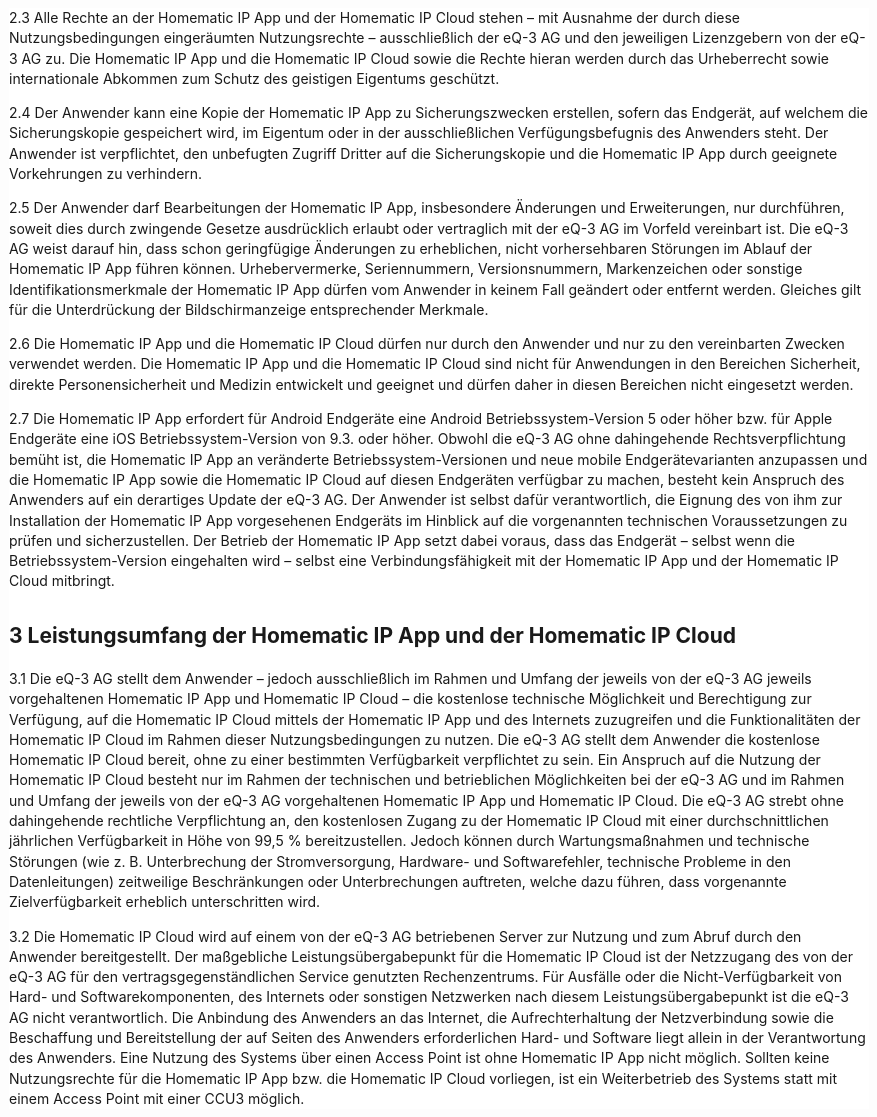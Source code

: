 2.3 Alle Rechte an der Homematic IP App und der Homematic IP Cloud stehen – mit Ausnahme der durch diese Nutzungsbedingungen eingeräumten Nutzungsrechte – ausschließlich der eQ-3 AG und den jeweiligen Lizenzgebern von der eQ-3 AG zu. Die Homematic IP App und die Homematic IP Cloud sowie die Rechte hieran werden durch das Urheberrecht sowie internationale Abkommen zum Schutz des geistigen Eigentums geschützt.

2.4 Der Anwender kann eine Kopie der Homematic IP App zu Sicherungszwecken erstellen, sofern das Endgerät, auf welchem die Sicherungskopie gespeichert wird, im Eigentum oder in der ausschließlichen Verfügungsbefugnis des Anwenders steht. Der Anwender ist verpflichtet, den unbefugten Zugriff Dritter auf die Sicherungskopie und die Homematic IP App durch geeignete Vorkehrungen zu verhindern.

2.5 Der Anwender darf Bearbeitungen der Homematic IP App, insbesondere Änderungen und Erweiterungen, nur durchführen, soweit dies durch zwingende Gesetze ausdrücklich erlaubt oder vertraglich mit der eQ-3 AG im Vorfeld vereinbart ist. Die eQ-3 AG weist darauf hin, dass schon geringfügige Änderungen zu erheblichen, nicht vorhersehbaren Störungen im Ablauf der Homematic IP App führen können. Urhebervermerke, Seriennummern, Versionsnummern, Markenzeichen oder sonstige Identifikationsmerkmale der Homematic IP App dürfen vom Anwender in keinem Fall geändert oder entfernt werden. Gleiches gilt für die Unterdrückung der Bildschirmanzeige entsprechender Merkmale.

2.6 Die Homematic IP App und die Homematic IP Cloud dürfen nur durch den Anwender und nur zu den vereinbarten Zwecken verwendet werden. Die Homematic IP App und die Homematic IP Cloud sind nicht für Anwendungen in den Bereichen Sicherheit, direkte Personensicherheit und Medizin entwickelt und geeignet und dürfen daher in diesen Bereichen nicht eingesetzt werden.

2.7 Die Homematic IP App erfordert für Android Endgeräte eine Android Betriebssystem-Version 5 oder höher bzw. für Apple Endgeräte eine iOS Betriebssystem-Version von 9.3. oder höher. Obwohl die eQ-3 AG ohne dahingehende Rechtsverpflichtung bemüht ist, die Homematic IP App an veränderte Betriebssystem-Versionen und neue mobile Endgerätevarianten anzupassen und die Homematic IP App sowie die Homematic IP Cloud auf diesen Endgeräten verfügbar zu machen, besteht kein Anspruch des Anwenders auf ein derartiges Update der eQ-3 AG. Der Anwender ist selbst dafür verantwortlich, die Eignung des von ihm zur Installation der Homematic IP App vorgesehenen Endgeräts im Hinblick auf die vorgenannten technischen Voraussetzungen zu prüfen und sicherzustellen. Der Betrieb der Homematic IP App setzt dabei voraus, dass das Endgerät – selbst wenn die Betriebssystem-Version eingehalten wird – selbst eine Verbindungsfähigkeit mit der Homematic IP App und der Homematic IP Cloud mitbringt.

3 Leistungsumfang der Homematic IP App und der Homematic IP Cloud
-----------------------------------------------------------------

3.1 Die eQ-3 AG stellt dem Anwender – jedoch ausschließlich im Rahmen und Umfang der jeweils von der eQ-3 AG jeweils vorgehaltenen Homematic IP App und Homematic IP Cloud – die kostenlose technische Möglichkeit und Berechtigung zur Verfügung, auf die Homematic IP Cloud mittels der Homematic IP App und des Internets zuzugreifen und die Funktionalitäten der Homematic IP Cloud im Rahmen dieser Nutzungsbedingungen zu nutzen. Die eQ-3 AG stellt dem Anwender die kostenlose Homematic IP Cloud bereit, ohne zu einer bestimmten Verfügbarkeit verpflichtet zu sein. Ein Anspruch auf die Nutzung der Homematic IP Cloud besteht nur im Rahmen der technischen und betrieblichen Möglichkeiten bei der eQ-3 AG und im Rahmen und Umfang der jeweils von der eQ-3 AG vorgehaltenen Homematic IP App und Homematic IP Cloud. Die eQ-3 AG strebt ohne dahingehende rechtliche Verpflichtung an, den kostenlosen Zugang zu der Homematic IP Cloud mit einer durchschnittlichen jährlichen Verfügbarkeit in Höhe von 99,5 % bereitzustellen. Jedoch können durch Wartungsmaßnahmen und technische Störungen (wie z. B. Unterbrechung der Stromversorgung, Hardware- und Softwarefehler, technische Probleme in den Datenleitungen) zeitweilige Beschränkungen oder Unterbrechungen auftreten, welche dazu führen, dass vorgenannte Zielverfügbarkeit erheblich unterschritten wird.

3.2 Die Homematic IP Cloud wird auf einem von der eQ-3 AG betriebenen Server zur Nutzung und zum Abruf durch den Anwender bereitgestellt. Der maßgebliche Leistungsübergabepunkt für die Homematic IP Cloud ist der Netzzugang des von der eQ-3 AG für den vertragsgegenständlichen Service genutzten Rechenzentrums. Für Ausfälle oder die Nicht-Verfügbarkeit von Hard- und Softwarekomponenten, des Internets oder sonstigen Netzwerken nach diesem Leistungsübergabepunkt ist die eQ-3 AG nicht verantwortlich. Die Anbindung des Anwenders an das Internet, die Aufrechterhaltung der Netzverbindung sowie die Beschaffung und Bereitstellung der auf Seiten des Anwenders erforderlichen Hard- und Software liegt allein in der Verantwortung des Anwenders. Eine Nutzung des Systems über einen Access Point ist ohne Homematic IP App nicht möglich. Sollten keine Nutzungsrechte für die Homematic IP App bzw. die Homematic IP Cloud vorliegen, ist ein Weiterbetrieb des Systems statt mit einem Access Point mit einer CCU3 möglich.

